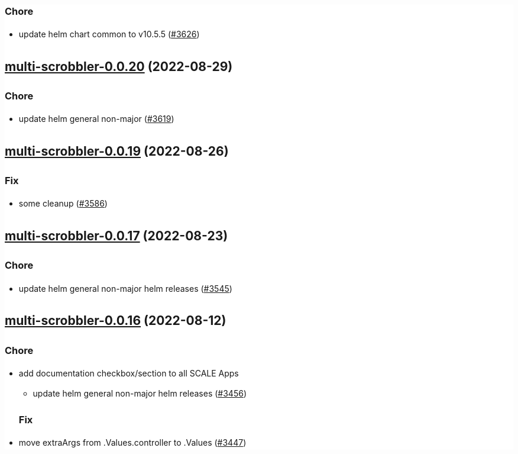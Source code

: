 ### Chore

- update helm chart common to v10.5.5 ([#3626](https://github.com/truecharts/charts/issues/3626))




## [multi-scrobbler-0.0.20](https://github.com/truecharts/charts/compare/multi-scrobbler-0.0.19...multi-scrobbler-0.0.20) (2022-08-29)

### Chore

- update helm general non-major ([#3619](https://github.com/truecharts/charts/issues/3619))




## [multi-scrobbler-0.0.19](https://github.com/truecharts/charts/compare/multi-scrobbler-0.0.17...multi-scrobbler-0.0.19) (2022-08-26)

### Fix

- some cleanup ([#3586](https://github.com/truecharts/charts/issues/3586))




## [multi-scrobbler-0.0.17](https://github.com/truecharts/charts/compare/multi-scrobbler-0.0.16...multi-scrobbler-0.0.17) (2022-08-23)

### Chore

- update helm general non-major helm releases ([#3545](https://github.com/truecharts/charts/issues/3545))




## [multi-scrobbler-0.0.16](https://github.com/truecharts/charts/compare/multi-scrobbler-0.0.15...multi-scrobbler-0.0.16) (2022-08-12)

### Chore

- add documentation checkbox/section to all SCALE Apps
  - update helm general non-major helm releases ([#3456](https://github.com/truecharts/charts/issues/3456))

  ### Fix

- move extraArgs from .Values.controller to .Values ([#3447](https://github.com/truecharts/charts/issues/3447))
